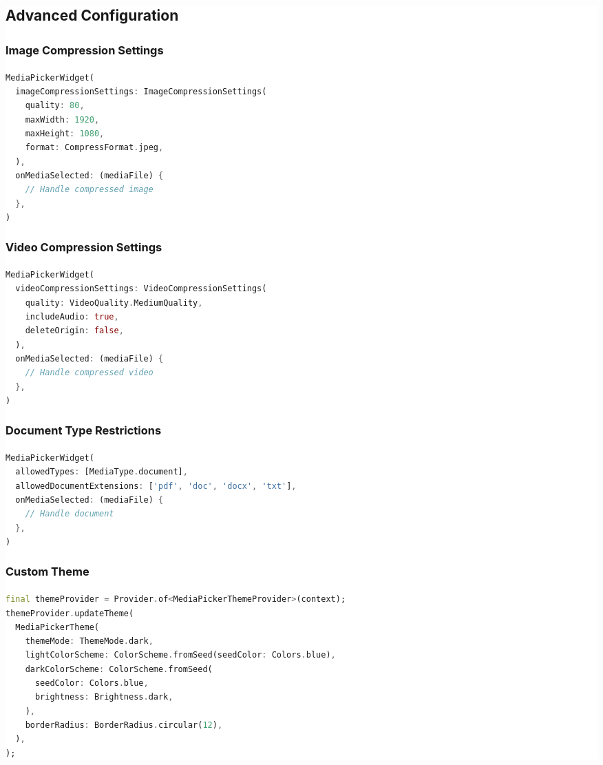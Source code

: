 ## Advanced Configuration

### Image Compression Settings

```dart
MediaPickerWidget(
  imageCompressionSettings: ImageCompressionSettings(
    quality: 80,
    maxWidth: 1920,
    maxHeight: 1080,
    format: CompressFormat.jpeg,
  ),
  onMediaSelected: (mediaFile) {
    // Handle compressed image
  },
)
```

### Video Compression Settings

```dart
MediaPickerWidget(
  videoCompressionSettings: VideoCompressionSettings(
    quality: VideoQuality.MediumQuality,
    includeAudio: true,
    deleteOrigin: false,
  ),
  onMediaSelected: (mediaFile) {
    // Handle compressed video
  },
)
```

### Document Type Restrictions

```dart
MediaPickerWidget(
  allowedTypes: [MediaType.document],
  allowedDocumentExtensions: ['pdf', 'doc', 'docx', 'txt'],
  onMediaSelected: (mediaFile) {
    // Handle document
  },
)
```

### Custom Theme

```dart
final themeProvider = Provider.of<MediaPickerThemeProvider>(context);
themeProvider.updateTheme(
  MediaPickerTheme(
    themeMode: ThemeMode.dark,
    lightColorScheme: ColorScheme.fromSeed(seedColor: Colors.blue),
    darkColorScheme: ColorScheme.fromSeed(
      seedColor: Colors.blue,
      brightness: Brightness.dark,
    ),
    borderRadius: BorderRadius.circular(12),
  ),
);
```
